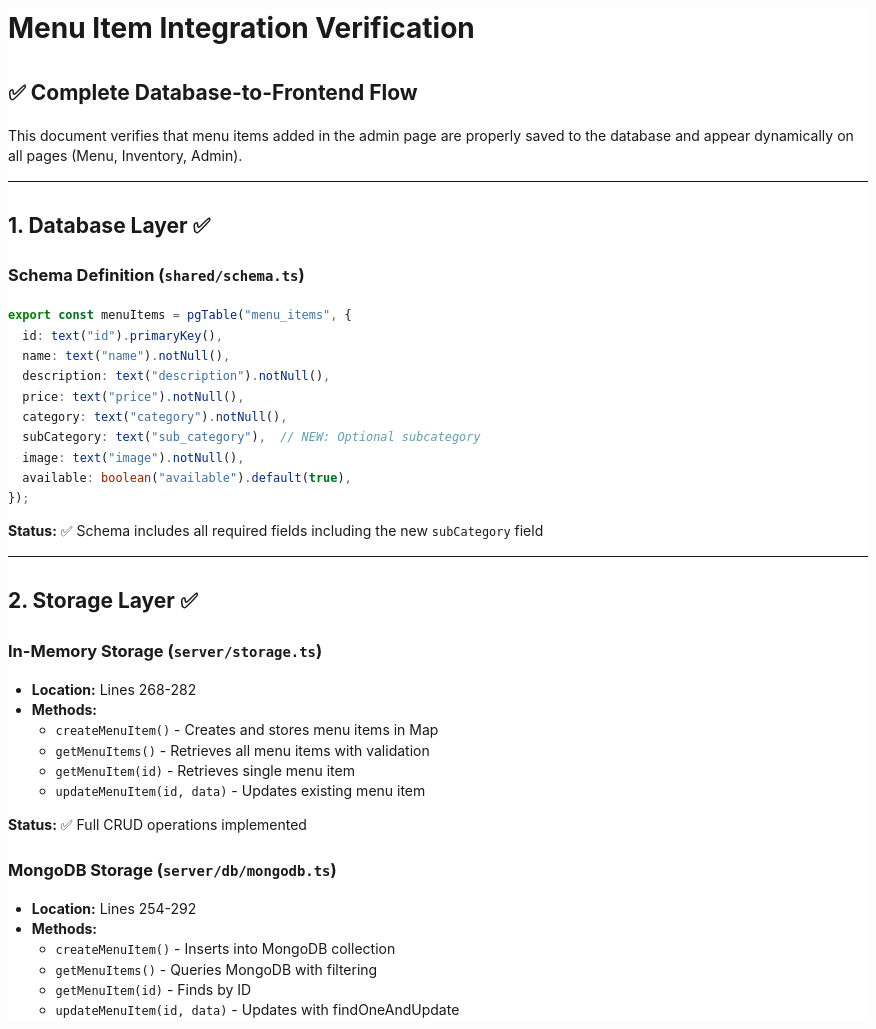 # Menu Item Integration Verification

## ✅ Complete Database-to-Frontend Flow

This document verifies that menu items added in the admin page are properly saved to the database and appear dynamically on all pages (Menu, Inventory, Admin).

---

## 1. Database Layer ✅

### Schema Definition (`shared/schema.ts`)
```typescript
export const menuItems = pgTable("menu_items", {
  id: text("id").primaryKey(),
  name: text("name").notNull(),
  description: text("description").notNull(),
  price: text("price").notNull(),
  category: text("category").notNull(),
  subCategory: text("sub_category"),  // NEW: Optional subcategory
  image: text("image").notNull(),
  available: boolean("available").default(true),
});
```

**Status:** ✅ Schema includes all required fields including the new `subCategory` field

---

## 2. Storage Layer ✅

### In-Memory Storage (`server/storage.ts`)
- **Location:** Lines 268-282
- **Methods:**
  - `createMenuItem()` - Creates and stores menu items in Map
  - `getMenuItems()` - Retrieves all menu items with validation
  - `getMenuItem(id)` - Retrieves single menu item
  - `updateMenuItem(id, data)` - Updates existing menu item

**Status:** ✅ Full CRUD operations implemented

### MongoDB Storage (`server/db/mongodb.ts`)
- **Location:** Lines 254-292
- **Methods:**
  - `createMenuItem()` - Inserts into MongoDB collection
  - `getMenuItems()` - Queries MongoDB with filtering
  - `getMenuItem(id)` - Finds by ID
  - `updateMenuItem(id, data)` - Updates with findOneAndUpdate
